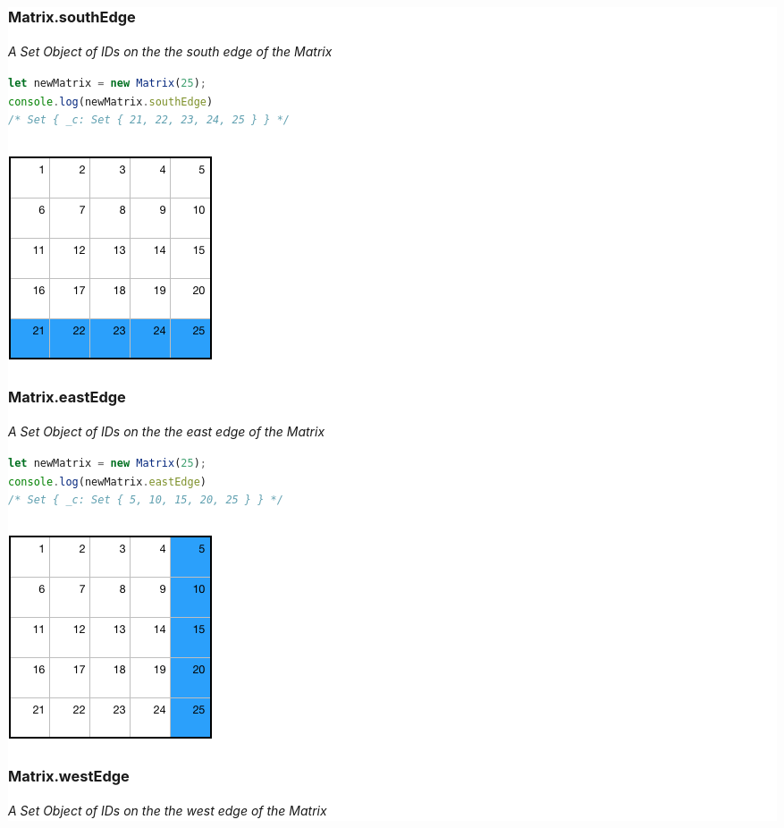 
### Matrix.southEdge  
 *A Set Object of IDs on the the south edge of the Matrix*
 
~~~ javascript
let newMatrix = new Matrix(25);
console.log(newMatrix.southEdge)
/* Set { _c: Set { 21, 22, 23, 24, 25 } } */
~~~	

![](./READMEDOCS/gridSouth.png)
---


### Matrix.eastEdge  
*A Set Object of IDs on the the east edge of the Matrix*

~~~ javascript
let newMatrix = new Matrix(25);
console.log(newMatrix.eastEdge)
/* Set { _c: Set { 5, 10, 15, 20, 25 } } */
~~~	

![](./READMEDOCS/gridEast.png)
---


### Matrix.westEdge  

*A Set Object of IDs on the the west edge of the Matrix*

